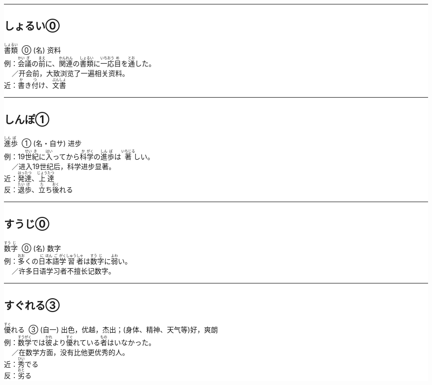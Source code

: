 - - -

## しょるい⓪

<span>
  <ruby>書<rt>しょ</rt>類<rt>るい</rt></ruby>
</span>&nbsp;⓪ (名) 资料
<div>
  <font> 例</font>：<ruby>会<rt>かい</rt>議<rt>ぎ</rt>の<rt></rt>前<rt>まえ</rt>に、<rt></rt>関<rt>かん</rt>連<rt>れん</rt>の<rt></rt>書<rt>しょ</rt>類<rt>るい</rt>に<rt></rt>一<rt>いち</rt>応<rt>おう</rt>目<rt>め</rt>を<rt></rt>通<rt>とお</rt>した。</ruby><br>&nbsp;&nbsp;&nbsp;&nbsp;／开会前，大致浏览了一遍相关资料。
  <br>
  <font> 近</font>：<ruby>書<rt>か</rt>き<rt></rt>付<rt>つ</rt>け</ruby>、<ruby>文<rt>ぶん</rt>書<rt>しょ</rt></ruby>
</div>

- - -

## しんぽ①

<span>
  <ruby>進<rt>しん</rt>歩<rt>ぽ</rt></ruby>
</span>&nbsp;① (名・自サ) 进步
<div>
  <font> 例</font>：<ruby>19<rt></rt>世<rt>せい</rt>紀<rt>き</rt>に<rt></rt>入<rt>はい</rt>ってから<rt></rt>科<rt>か</rt>学<rt>がく</rt>の<rt></rt>進<rt>しん</rt>歩<rt>ぽ</rt>は<rt></rt>著<rt>いちじる</rt>しい。</ruby><br>&nbsp;&nbsp;&nbsp;&nbsp;／进入19世纪后，科学进步显著。
  <br>
  <font> 近</font>：<ruby>発<rt>はっ</rt>達<rt>たつ</rt></ruby>、<ruby>上<rt>じょう</rt>達<rt>たつ</rt></ruby>
  <br>
  <font> 反</font>：<ruby>退<rt>たい</rt>歩<rt>ほ</rt></ruby>、<ruby>立<rt>た</rt>ち<rt></rt>後<rt>おく</rt>れる</ruby>
</div>

- - -

## すうじ⓪

<span>
  <ruby>数<rt>すう</rt>字<rt>じ</rt></ruby>
</span>&nbsp;⓪ (名) 数字
<div>
  <font> 例</font>：<ruby>多<rt>おお</rt>くの<rt></rt>日<rt>に</rt>本<rt>ほん</rt>語<rt>ご</rt>学<rt>がく</rt>習<rt>しゅう</rt>者<rt>しゃ</rt>は<rt></rt>数<rt>すう</rt>字<rt>じ</rt>に<rt></rt>弱<rt>よわ</rt>い。</ruby><br>&nbsp;&nbsp;&nbsp;&nbsp;／许多日语学习者不擅长记数字。
</div>

- - -

## すぐれる③

<span>
  <ruby>優<rt>すぐ</rt>れる</ruby>
</span>&nbsp;③ (自一) 出色，优越，杰出；(身体、精神、天气等)好，爽朗
<div>
  <font> 例</font>：<ruby>数<rt>すう</rt>学<rt>がく</rt>では<rt></rt>彼<rt>かれ</rt>より<rt></rt>優<rt>すぐ</rt>れている<rt></rt>者<rt>もの</rt>はいなかった。</ruby><br>&nbsp;&nbsp;&nbsp;&nbsp;／在数学方面，没有比他更优秀的人。
  <br>
  <font> 近</font>：<ruby>秀<rt>ひい</rt>でる</ruby>
  <br>
  <font> 反</font>：<ruby>劣<rt>おと</rt>る</ruby>
</div>
